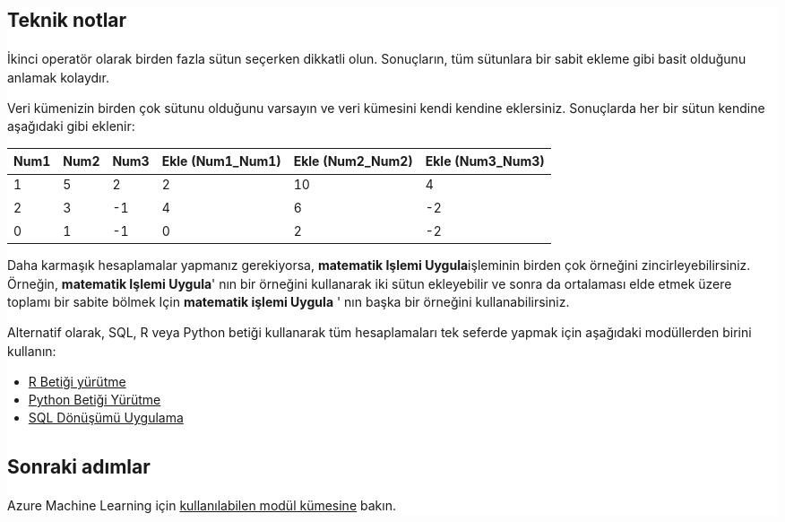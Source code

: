## <a name="technical-notes"></a>Teknik notlar

İkinci operatör olarak birden fazla sütun seçerken dikkatli olun. Sonuçların, tüm sütunlara bir sabit ekleme gibi basit olduğunu anlamak kolaydır. 

Veri kümenizin birden çok sütunu olduğunu varsayın ve veri kümesini kendi kendine eklersiniz. Sonuçlarda her bir sütun kendine aşağıdaki gibi eklenir:  
  
|Num1|Num2|Num3|Ekle (Num1_Num1)|Ekle (Num2_Num2)|Ekle (Num3_Num3)|
|----|----|----|----|----|----|
|1|5|2|2|10|4|
|2|3|-1|4|6|-2|
|0|1|-1|0|2|-2|

Daha karmaşık hesaplamalar yapmanız gerekiyorsa, **matematik Işlemi Uygula**işleminin birden çok örneğini zincirleyebilirsiniz. Örneğin, **matematik Işlemi Uygula**' nın bir örneğini kullanarak iki sütun ekleyebilir ve sonra da ortalaması elde etmek üzere toplamı bir sabite bölmek Için **matematik işlemi Uygula** ' nın başka bir örneğini kullanabilirsiniz.  
  
Alternatif olarak, SQL, R veya Python betiği kullanarak tüm hesaplamaları tek seferde yapmak için aşağıdaki modüllerden birini kullanın:
 
+ [R Betiği yürütme](execute-r-script.md)
+ [Python Betiği Yürütme](execute-python-script.md)
+ [SQL Dönüşümü Uygulama](apply-sql-transformation.md)   
  
## <a name="next-steps"></a>Sonraki adımlar

Azure Machine Learning için [kullanılabilen modül kümesine](module-reference.md) bakın. 
